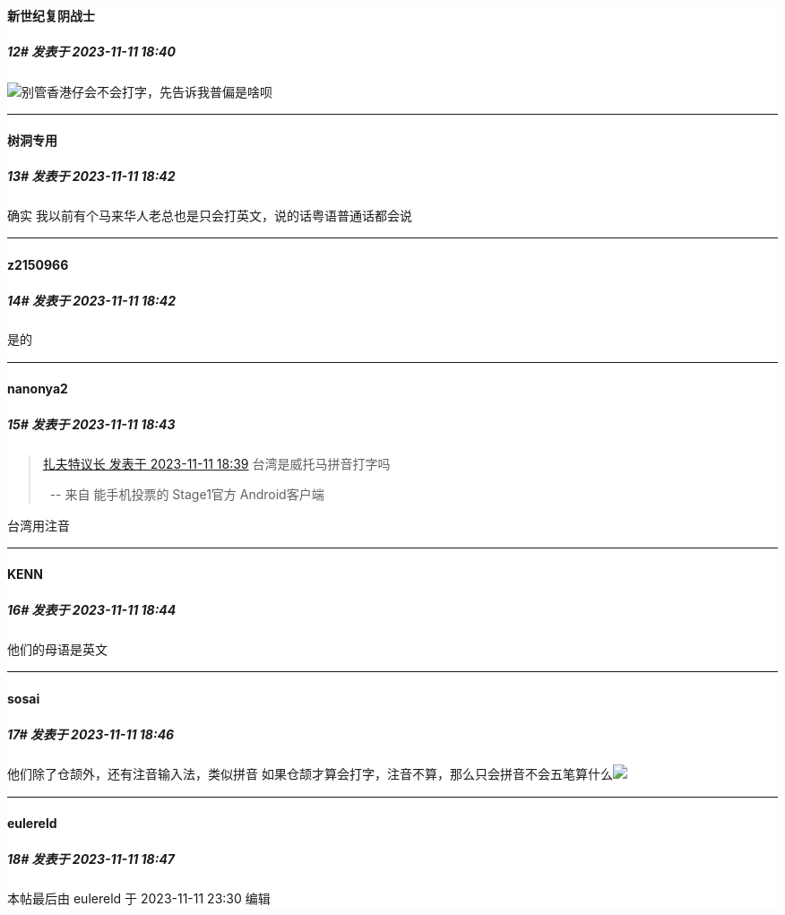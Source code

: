 ####  新世纪复阴战士  
##### 12#       发表于 2023-11-11 18:40

<img src="https://static.saraba1st.com/image/smiley/face2017/067.png" referrerpolicy="no-referrer">别管香港仔会不会打字，先告诉我普偏是啥呗

*****

####  树洞专用  
##### 13#       发表于 2023-11-11 18:42

确实 我以前有个马来华人老总也是只会打英文，说的话粤语普通话都会说

*****

####  z2150966  
##### 14#       发表于 2023-11-11 18:42

是的

*****

####  nanonya2  
##### 15#       发表于 2023-11-11 18:43

<blockquote><a href="httphttps://bbs.saraba1st.com/2b/forum.php?mod=redirect&amp;goto=findpost&amp;pid=63014995&amp;ptid=2160345" target="_blank">扎夫特议长 发表于 2023-11-11 18:39</a>
台湾是威托马拼音打字吗

  -- 来自 能手机投票的 Stage1官方 Android客户端</blockquote>
台湾用注音

*****

####  KENN  
##### 16#       发表于 2023-11-11 18:44

他们的母语是英文

*****

####  sosai  
##### 17#       发表于 2023-11-11 18:46

他们除了仓颉外，还有注音输入法，类似拼音
如果仓颉才算会打字，注音不算，那么只会拼音不会五笔算什么<img src="https://static.saraba1st.com/image/smiley/face2017/067.png" referrerpolicy="no-referrer">

*****

####  eulereld  
##### 18#       发表于 2023-11-11 18:47

 本帖最后由 eulereld 于 2023-11-11 23:30 编辑 
